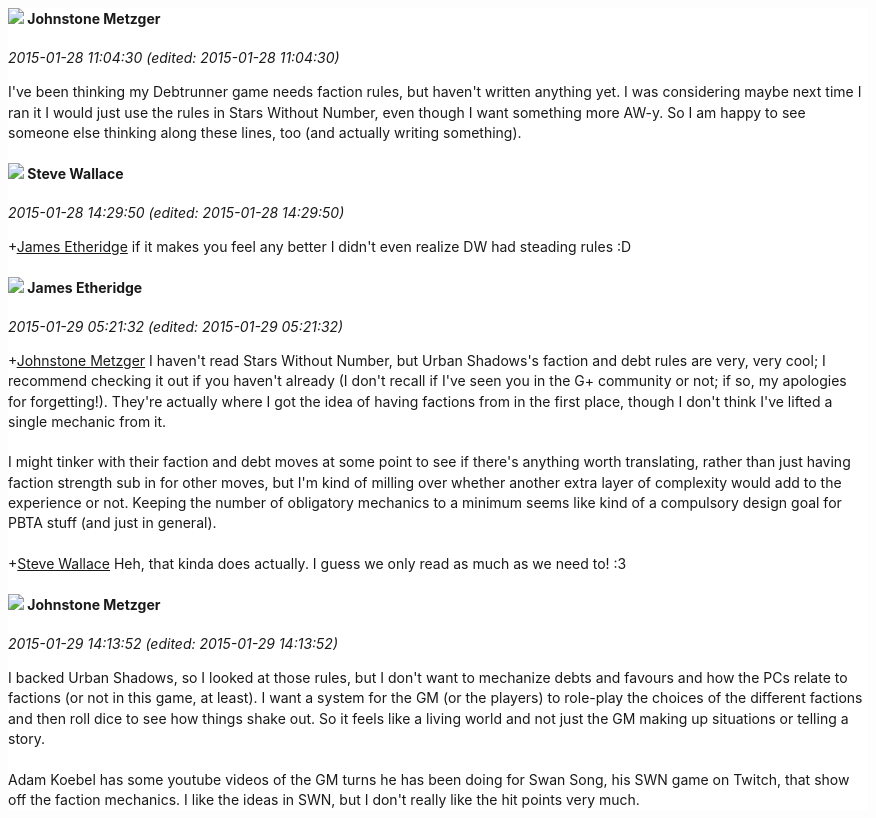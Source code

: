 
<div id='comment z121xvzyvsqrgb5xh04cfztxoyjhu504ttg0k'>
  <h4><img src='{{site.baseurl}}//images/avatars/113864117304127544117_photo.jpg'> Johnstone Metzger</h4>
      <p><cite>2015-01-28 11:04:30 (edited: 2015-01-28 11:04:30)</cite></p>
        <p>I&#39;ve been thinking my Debtrunner game needs faction rules, but haven&#39;t written anything yet. I was considering maybe next time I ran it I would just use the rules in Stars Without Number, even though I want something more AW-y. So I am happy to see someone else thinking along these lines, too (and actually writing something).</p>
</div>
        

<div id='comment z121xvzyvsqrgb5xh04cfztxoyjhu504ttg0k'>
  <h4><img src='{{site.baseurl}}//images/avatars/110005054306667565625_photo.jpg'> Steve Wallace</h4>
      <p><cite>2015-01-28 14:29:50 (edited: 2015-01-28 14:29:50)</cite></p>
        <p><span class="proflinkWrapper"><span class="proflinkPrefix">+</span><a class="proflink" href="https://plus.google.com/117175341165637840811" oid="117175341165637840811">James Etheridge</a></span> if it makes you feel any better I didn&#39;t even realize DW had steading rules :D</p>
</div>
        

<div id='comment z121xvzyvsqrgb5xh04cfztxoyjhu504ttg0k'>
  <h4><img src='{{site.baseurl}}//images/avatars/117175341165637840811_photo.jpg'> James Etheridge</h4>
      <p><cite>2015-01-29 05:21:32 (edited: 2015-01-29 05:21:32)</cite></p>
        <p><span class="proflinkWrapper"><span class="proflinkPrefix">+</span><a class="proflink" href="https://plus.google.com/113864117304127544117" oid="113864117304127544117">Johnstone Metzger</a></span> I haven&#39;t read Stars Without Number, but Urban Shadows&#39;s faction and debt rules are very, very cool; I recommend checking it out if you haven&#39;t already (I don&#39;t recall if I&#39;ve seen you in the G+ community or not; if so, my apologies for forgetting!). They&#39;re actually where I got the idea of having factions from in the first place, though I don&#39;t think I&#39;ve lifted a single mechanic from it.<br /><br />I might tinker with their faction and debt moves at some point to see if there&#39;s anything worth translating, rather than just having faction strength sub in for other moves, but I&#39;m kind of milling over whether another extra layer of complexity would add to the experience or not. Keeping the number of obligatory mechanics to a minimum seems like kind of a compulsory design goal for PBTA stuff (and just in general).<br /><br /><span class="proflinkWrapper"><span class="proflinkPrefix">+</span><a class="proflink" href="https://plus.google.com/110005054306667565625" oid="110005054306667565625">Steve Wallace</a></span> Heh, that kinda does actually. I guess we only read as much as we need to! :3</p>
</div>
        

<div id='comment z121xvzyvsqrgb5xh04cfztxoyjhu504ttg0k'>
  <h4><img src='{{site.baseurl}}//images/avatars/113864117304127544117_photo.jpg'> Johnstone Metzger</h4>
      <p><cite>2015-01-29 14:13:52 (edited: 2015-01-29 14:13:52)</cite></p>
        <p>I backed Urban Shadows, so I looked at those rules, but I don&#39;t want to mechanize debts and favours and how the PCs relate to factions (or not in this game, at least). I want a system for the GM (or the players) to role-play the choices of the different factions and then roll dice to see how things shake out. So it feels like a living world and not just the GM making up situations or telling a story.<br /><br />Adam Koebel has some youtube videos of the GM turns he has been doing for Swan Song, his SWN game on Twitch, that show off the faction mechanics. I like the ideas in SWN, but I don&#39;t really like the hit points very much.</p>
</div>
        